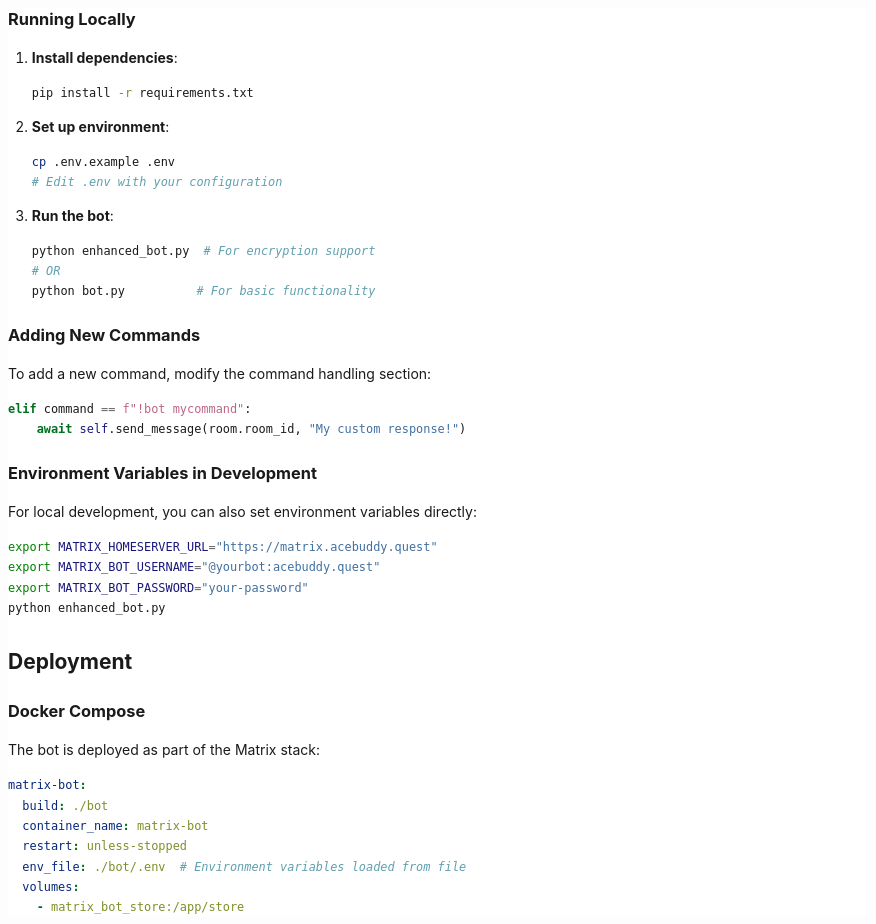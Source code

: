 ### Running Locally

1. **Install dependencies**:
   ```bash
   pip install -r requirements.txt
   ```

2. **Set up environment**:
   ```bash
   cp .env.example .env
   # Edit .env with your configuration
   ```

3. **Run the bot**:
   ```bash
   python enhanced_bot.py  # For encryption support
   # OR
   python bot.py          # For basic functionality
   ```

### Adding New Commands

To add a new command, modify the command handling section:

```python
elif command == f"!bot mycommand":
    await self.send_message(room.room_id, "My custom response!")
```

### Environment Variables in Development

For local development, you can also set environment variables directly:

```bash
export MATRIX_HOMESERVER_URL="https://matrix.acebuddy.quest"
export MATRIX_BOT_USERNAME="@yourbot:acebuddy.quest"
export MATRIX_BOT_PASSWORD="your-password"
python enhanced_bot.py
```

## Deployment

### Docker Compose

The bot is deployed as part of the Matrix stack:

```yaml
matrix-bot:
  build: ./bot
  container_name: matrix-bot
  restart: unless-stopped
  env_file: ./bot/.env  # Environment variables loaded from file
  volumes:
    - matrix_bot_store:/app/store
```
